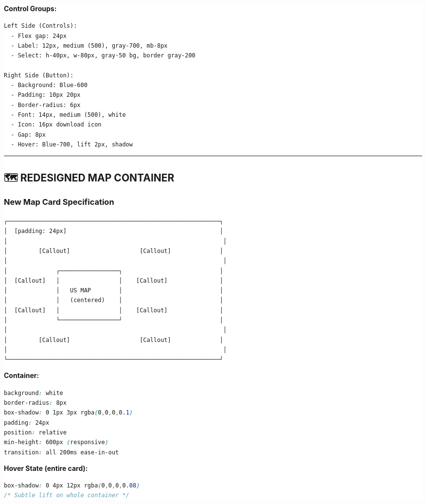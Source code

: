 **Control Groups:**
```
Left Side (Controls):
  - Flex gap: 24px
  - Label: 12px, medium (500), gray-700, mb-8px
  - Select: h-40px, w-80px, gray-50 bg, border gray-200
  
Right Side (Button):
  - Background: Blue-600
  - Padding: 10px 20px
  - Border-radius: 6px
  - Font: 14px, medium (500), white
  - Icon: 16px download icon
  - Gap: 8px
  - Hover: Blue-700, lift 2px, shadow
```

---

## 🗺️ **REDESIGNED MAP CONTAINER**

### New Map Card Specification

```
┌─────────────────────────────────────────────────────────────┐
│  [padding: 24px]                                            │
│                                                              │
│         [Callout]                    [Callout]              │
│                                                              │
│              ┌─────────────────┐                            │
│  [Callout]   │                 │    [Callout]               │
│              │   US MAP        │                            │
│              │   (centered)    │                            │
│  [Callout]   │                 │    [Callout]               │
│              └─────────────────┘                            │
│                                                              │
│         [Callout]                    [Callout]              │
│                                                              │
└─────────────────────────────────────────────────────────────┘
```

**Container:**
```css
background: white
border-radius: 8px
box-shadow: 0 1px 3px rgba(0,0,0,0.1)
padding: 24px
position: relative
min-height: 600px (responsive)
transition: all 200ms ease-in-out
```

**Hover State (entire card):**
```css
box-shadow: 0 4px 12px rgba(0,0,0,0.08)
/* Subtle lift on whole container */
```
